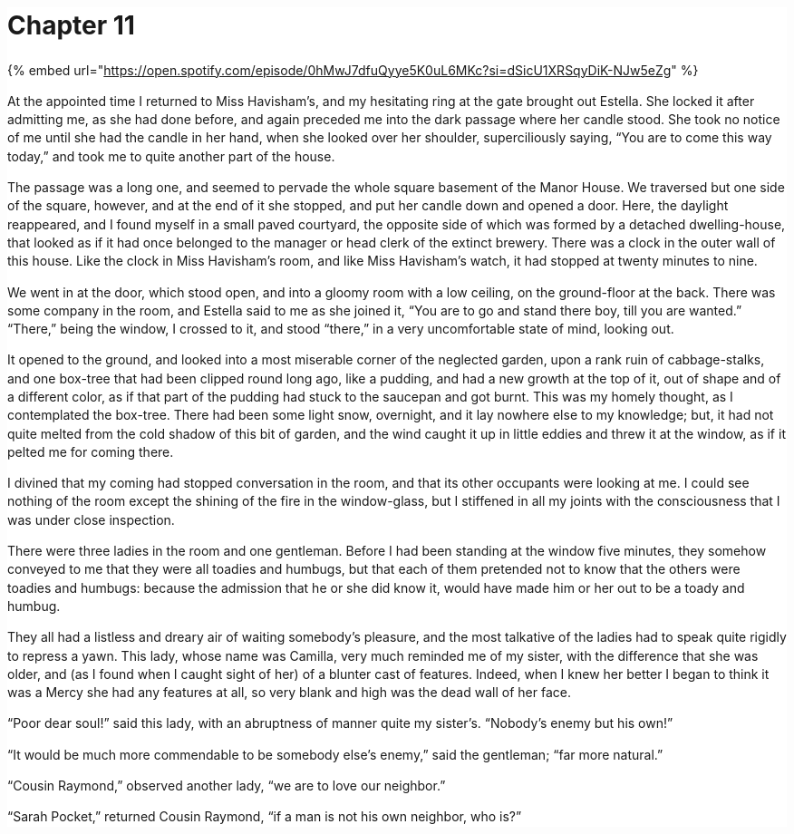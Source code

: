 # Chapter 11

{% embed url="https://open.spotify.com/episode/0hMwJ7dfuQyye5K0uL6MKc?si=dSicU1XRSqyDiK-NJw5eZg" %}

At the appointed time I returned to Miss Havisham’s, and my hesitating ring at the gate brought out Estella. She locked it after admitting me, as she had done before, and again preceded me into the dark passage where her candle stood. She took no notice of me until she had the candle in her hand, when she looked over her shoulder, superciliously saying, “You are to come this way today,” and took me to quite another part of the house.

The passage was a long one, and seemed to pervade the whole square basement of the Manor House. We traversed but one side of the square, however, and at the end of it she stopped, and put her candle down and opened a door. Here, the daylight reappeared, and I found myself in a small paved courtyard, the opposite side of which was formed by a detached dwelling-house, that looked as if it had once belonged to the manager or head clerk of the extinct brewery. There was a clock in the outer wall of this house. Like the clock in Miss Havisham’s room, and like Miss Havisham’s watch, it had stopped at twenty minutes to nine.

We went in at the door, which stood open, and into a gloomy room with a low ceiling, on the ground-floor at the back. There was some company in the room, and Estella said to me as she joined it, “You are to go and stand there boy, till you are wanted.” “There,” being the window, I crossed to it, and stood “there,” in a very uncomfortable state of mind, looking out.

It opened to the ground, and looked into a most miserable corner of the neglected garden, upon a rank ruin of cabbage-stalks, and one box-tree that had been clipped round long ago, like a pudding, and had a new growth at the top of it, out of shape and of a different color, as if that part of the pudding had stuck to the saucepan and got burnt. This was my homely thought, as I contemplated the box-tree. There had been some light snow, overnight, and it lay nowhere else to my knowledge; but, it had not quite melted from the cold shadow of this bit of garden, and the wind caught it up in little eddies and threw it at the window, as if it pelted me for coming there.

I divined that my coming had stopped conversation in the room, and that its other occupants were looking at me. I could see nothing of the room except the shining of the fire in the window-glass, but I stiffened in all my joints with the consciousness that I was under close inspection.

There were three ladies in the room and one gentleman. Before I had been standing at the window five minutes, they somehow conveyed to me that they were all toadies and humbugs, but that each of them pretended not to know that the others were toadies and humbugs: because the admission that he or she did know it, would have made him or her out to be a toady and humbug.

They all had a listless and dreary air of waiting somebody’s pleasure, and the most talkative of the ladies had to speak quite rigidly to repress a yawn. This lady, whose name was Camilla, very much reminded me of my sister, with the difference that she was older, and \(as I found when I caught sight of her\) of a blunter cast of features. Indeed, when I knew her better I began to think it was a Mercy she had any features at all, so very blank and high was the dead wall of her face.

“Poor dear soul!” said this lady, with an abruptness of manner quite my sister’s. “Nobody’s enemy but his own!”

“It would be much more commendable to be somebody else’s enemy,” said the gentleman; “far more natural.”

“Cousin Raymond,” observed another lady, “we are to love our neighbor.”

“Sarah Pocket,” returned Cousin Raymond, “if a man is not his own neighbor, who is?”
